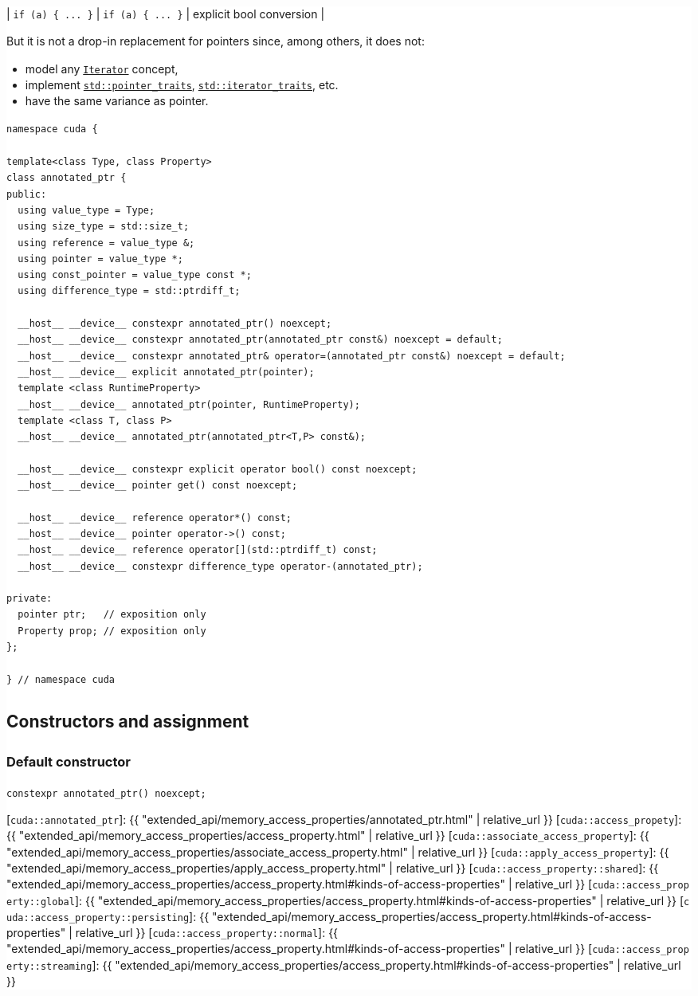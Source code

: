 | `if (a) { ... }`    | `if (a) { ... }`                          | explicit bool conversion                    |

But it is not a drop-in replacement for pointers since, among others, it does not:

* model any [`Iterator`] concept,
* implement [`std::pointer_traits`], [`std::iterator_traits`], etc.
* have the same variance as pointer.

```cuda
namespace cuda {

template<class Type, class Property>
class annotated_ptr {
public:
  using value_type = Type;
  using size_type = std::size_t;
  using reference = value_type &;
  using pointer = value_type *;
  using const_pointer = value_type const *;
  using difference_type = std::ptrdiff_t;

  __host__ __device__ constexpr annotated_ptr() noexcept;
  __host__ __device__ constexpr annotated_ptr(annotated_ptr const&) noexcept = default;
  __host__ __device__ constexpr annotated_ptr& operator=(annotated_ptr const&) noexcept = default;
  __host__ __device__ explicit annotated_ptr(pointer);
  template <class RuntimeProperty>
  __host__ __device__ annotated_ptr(pointer, RuntimeProperty);
  template <class T, class P>
  __host__ __device__ annotated_ptr(annotated_ptr<T,P> const&);

  __host__ __device__ constexpr explicit operator bool() const noexcept;
  __host__ __device__ pointer get() const noexcept;

  __host__ __device__ reference operator*() const;
  __host__ __device__ pointer operator->() const;
  __host__ __device__ reference operator[](std::ptrdiff_t) const;
  __host__ __device__ constexpr difference_type operator-(annotated_ptr);

private:
  pointer ptr;   // exposition only
  Property prop; // exposition only
};

} // namespace cuda
```

## Constructors and assignment

### Default constructor

```cuda
constexpr annotated_ptr() noexcept;
```


[`Iterator`]: https://en.cppreference.com/w/cpp/iterator
[`std::pointer_traits`]: https://en.cppreference.com/w/cpp/memory/pointer_traits
[`std::iterator_traits`]: https://en.cppreference.com/w/cpp/iterator/iterator_traits
[`cuda::annotated_ptr`]: {{ "extended_api/memory_access_properties/annotated_ptr.html" | relative_url }}
[`cuda::access_propety`]: {{ "extended_api/memory_access_properties/access_property.html" | relative_url }}
[`cuda::associate_access_property`]: {{ "extended_api/memory_access_properties/associate_access_property.html" | relative_url }}
[`cuda::apply_access_property`]: {{ "extended_api/memory_access_properties/apply_access_property.html" | relative_url }}
[`cuda::access_property::shared`]: {{ "extended_api/memory_access_properties/access_property.html#kinds-of-access-properties" | relative_url }}
[`cuda::access_property::global`]: {{ "extended_api/memory_access_properties/access_property.html#kinds-of-access-properties" | relative_url }}
[`cuda::access_property::persisting`]: {{ "extended_api/memory_access_properties/access_property.html#kinds-of-access-properties" | relative_url }}
[`cuda::access_property::normal`]: {{ "extended_api/memory_access_properties/access_property.html#kinds-of-access-properties" | relative_url }}
[`cuda::access_property::streaming`]: {{ "extended_api/memory_access_properties/access_property.html#kinds-of-access-properties" | relative_url }}